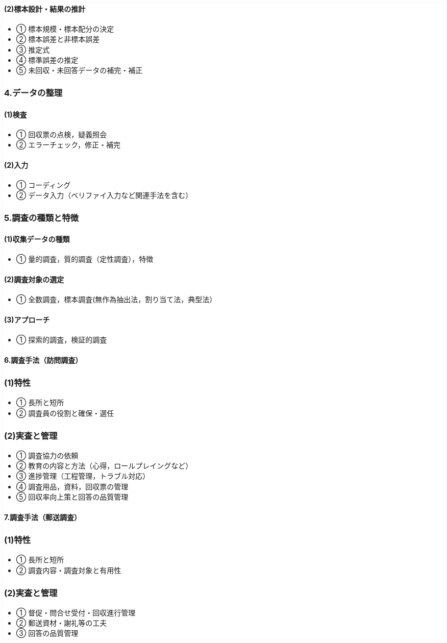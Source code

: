 #### (2)標本設計・結果の推計
* ① 標本規模・標本配分の決定 
* ② 標本誤差と非標本誤差
* ③ 推定式
* ④ 標準誤差の推定
* ⑤ 未回収・未回答データの補完・補正 


### 4.データの整理
#### (1)検査 
* ① 回収票の点検，疑義照会
* ② エラーチェック，修正・補完

#### (2)入力
* ① コーディング
* ② データ入力（ベリファイ入力など関連手法を含む）


### 5.調査の種類と特徴
#### (1)収集データの種類 
* ① 量的調査，質的調査（定性調査），特徴　

#### (2)調査対象の選定
* ① 全数調査，標本調査(無作為抽出法，割り当て法，典型法）

#### (3)アプローチ
* ① 探索的調査，検証的調査


#### 6.調査手法（訪問調査）
### (1)特性
* ① 長所と短所
* ② 調査員の役割と確保・選任

### (2)実査と管理
* ① 調査協力の依頼
* ② 教育の内容と方法（心得，ロールプレイングなど）
* ③ 進捗管理（工程管理，トラブル対応）
* ④ 調査用品，資料，回収票の管理
* ⑤ 回収率向上策と回答の品質管理


#### 7.調査手法（郵送調査） 
### (1)特性　
* ① 長所と短所
* ② 調査内容・調査対象と有用性

### (2)実査と管理
* ① 督促・問合せ受付・回収進行管理
* ② 郵送資材・謝礼等の工夫
* ③ 回答の品質管理
